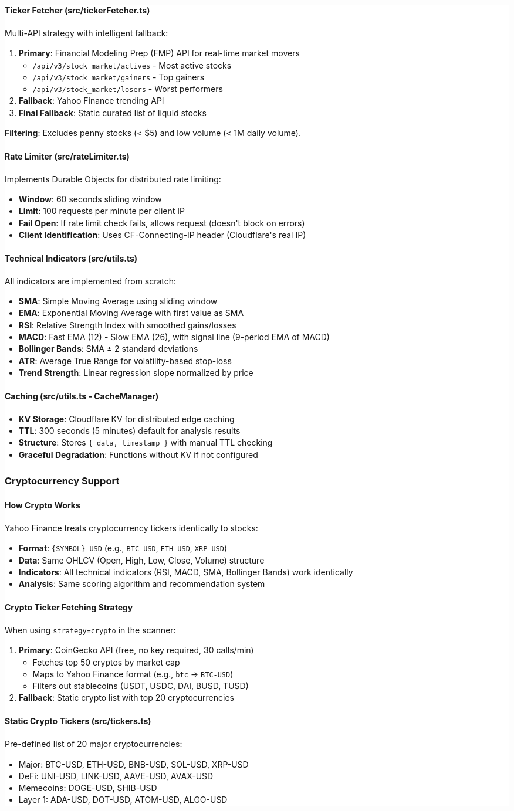 #### Ticker Fetcher (src/tickerFetcher.ts)
Multi-API strategy with intelligent fallback:
1. **Primary**: Financial Modeling Prep (FMP) API for real-time market movers
   - `/api/v3/stock_market/actives` - Most active stocks
   - `/api/v3/stock_market/gainers` - Top gainers
   - `/api/v3/stock_market/losers` - Worst performers
2. **Fallback**: Yahoo Finance trending API
3. **Final Fallback**: Static curated list of liquid stocks

**Filtering**: Excludes penny stocks (< $5) and low volume (< 1M daily volume).

#### Rate Limiter (src/rateLimiter.ts)
Implements Durable Objects for distributed rate limiting:
- **Window**: 60 seconds sliding window
- **Limit**: 100 requests per minute per client IP
- **Fail Open**: If rate limit check fails, allows request (doesn't block on errors)
- **Client Identification**: Uses CF-Connecting-IP header (Cloudflare's real IP)

#### Technical Indicators (src/utils.ts)
All indicators are implemented from scratch:
- **SMA**: Simple Moving Average using sliding window
- **EMA**: Exponential Moving Average with first value as SMA
- **RSI**: Relative Strength Index with smoothed gains/losses
- **MACD**: Fast EMA (12) - Slow EMA (26), with signal line (9-period EMA of MACD)
- **Bollinger Bands**: SMA ± 2 standard deviations
- **ATR**: Average True Range for volatility-based stop-loss
- **Trend Strength**: Linear regression slope normalized by price

#### Caching (src/utils.ts - CacheManager)
- **KV Storage**: Cloudflare KV for distributed edge caching
- **TTL**: 300 seconds (5 minutes) default for analysis results
- **Structure**: Stores `{ data, timestamp }` with manual TTL checking
- **Graceful Degradation**: Functions without KV if not configured

### Cryptocurrency Support

#### How Crypto Works
Yahoo Finance treats cryptocurrency tickers identically to stocks:
- **Format**: `{SYMBOL}-USD` (e.g., `BTC-USD`, `ETH-USD`, `XRP-USD`)
- **Data**: Same OHLCV (Open, High, Low, Close, Volume) structure
- **Indicators**: All technical indicators (RSI, MACD, SMA, Bollinger Bands) work identically
- **Analysis**: Same scoring algorithm and recommendation system

#### Crypto Ticker Fetching Strategy
When using `strategy=crypto` in the scanner:
1. **Primary**: CoinGecko API (free, no key required, 30 calls/min)
   - Fetches top 50 cryptos by market cap
   - Maps to Yahoo Finance format (e.g., `btc` → `BTC-USD`)
   - Filters out stablecoins (USDT, USDC, DAI, BUSD, TUSD)
2. **Fallback**: Static crypto list with top 20 cryptocurrencies

#### Static Crypto Tickers (src/tickers.ts)
Pre-defined list of 20 major cryptocurrencies:
- Major: BTC-USD, ETH-USD, BNB-USD, SOL-USD, XRP-USD
- DeFi: UNI-USD, LINK-USD, AAVE-USD, AVAX-USD
- Memecoins: DOGE-USD, SHIB-USD
- Layer 1: ADA-USD, DOT-USD, ATOM-USD, ALGO-USD
